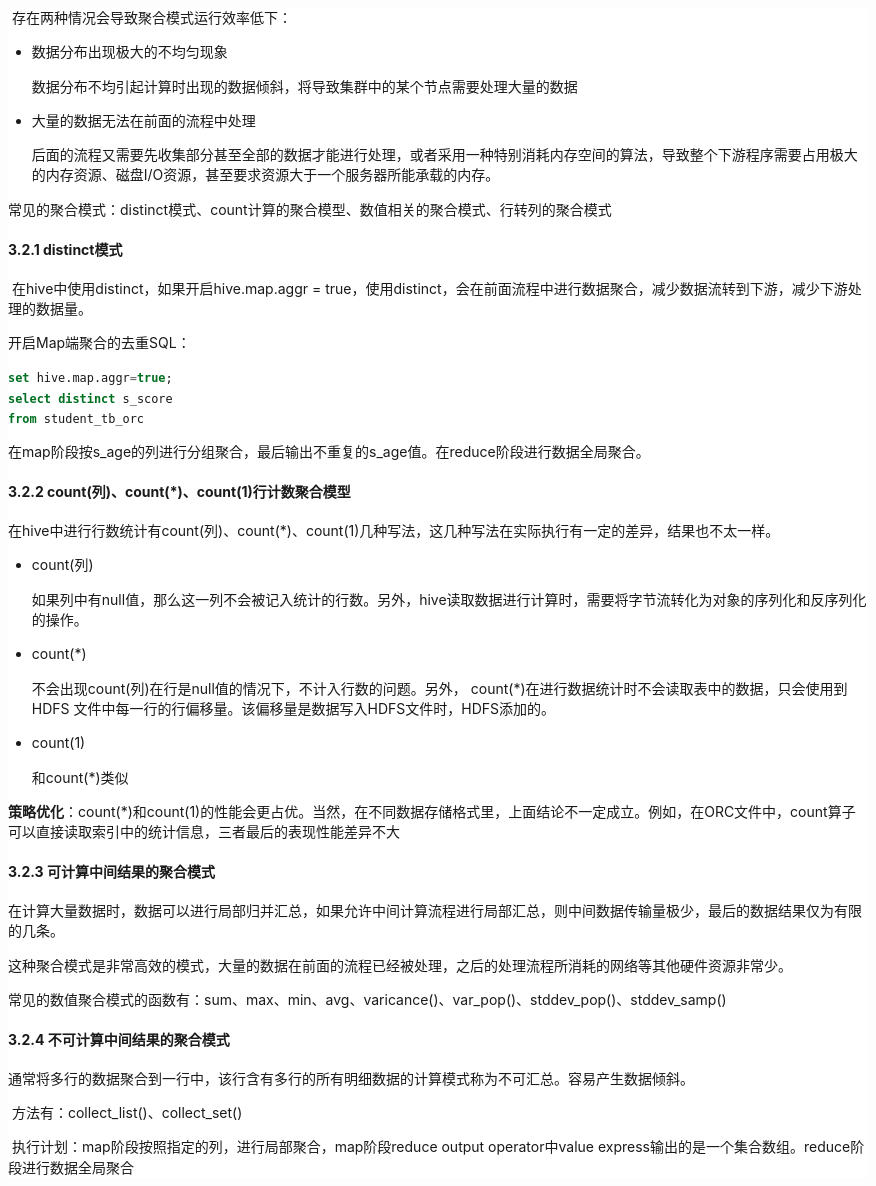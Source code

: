 ​		存在两种情况会导致聚合模式运行效率低下：

- 数据分布出现极大的不均匀现象

  数据分布不均引起计算时出现的数据倾斜，将导致集群中的某个节点需要处理大量的数据

- 大量的数据无法在前面的流程中处理

  后面的流程又需要先收集部分甚至全部的数据才能进行处理，或者采用一种特别消耗内存空间的算法，导致整个下游程序需要占用极大的内存资源、磁盘I/O资源，甚至要求资源大于一个服务器所能承载的内存。

常见的聚合模式：distinct模式、count计算的聚合模型、数值相关的聚合模式、行转列的聚合模式

#### 3.2.1 distinct模式

​		在hive中使用distinct，如果开启hive.map.aggr = true，使用distinct，会在前面流程中进行数据聚合，减少数据流转到下游，减少下游处理的数据量。

开启Map端聚合的去重SQL：

```sql
set hive.map.aggr=true;
select distinct s_score
from student_tb_orc
```

​		在map阶段按s_age的列进行分组聚合，最后输出不重复的s_age值。在reduce阶段进行数据全局聚合。

#### 3.2.2 count(列)、count(*)、count(1)行计数聚合模型

​		在hive中进行行数统计有count(列)、count(*)、count(1)几种写法，这几种写法在实际执行有一定的差异，结果也不太一样。

- count(列)

  如果列中有null值，那么这一列不会被记入统计的行数。另外，hive读取数据进行计算时，需要将字节流转化为对象的序列化和反序列化的操作。

- count(*)

  不会出现count(列)在行是null值的情况下，不计入行数的问题。另外， count(*)在进行数据统计时不会读取表中的数据，只会使用到HDFS 文件中每一行的行偏移量。该偏移量是数据写入HDFS文件时，HDFS添加的。

- count(1)

  和count(*)类似

**策略优化**：count(*)和count(1)的性能会更占优。当然，在不同数据存储格式里，上面结论不一定成立。例如，在ORC文件中，count算子可以直接读取索引中的统计信息，三者最后的表现性能差异不大

#### 3.2.3 可计算中间结果的聚合模式

​		在计算大量数据时，数据可以进行局部归并汇总，如果允许中间计算流程进行局部汇总，则中间数据传输量极少，最后的数据结果仅为有限的几条。

​		这种聚合模式是非常高效的模式，大量的数据在前面的流程已经被处理，之后的处理流程所消耗的网络等其他硬件资源非常少。

​		常见的数值聚合模式的函数有：sum、max、min、avg、varicance()、var_pop()、stddev_pop()、stddev_samp()

#### 3.2.4 不可计算中间结果的聚合模式

​		通常将多行的数据聚合到一行中，该行含有多行的所有明细数据的计算模式称为不可汇总。容易产生数据倾斜。

​		方法有：collect_list()、collect_set()

​		执行计划：map阶段按照指定的列，进行局部聚合，map阶段reduce output operator中value express输出的是一个集合数组。reduce阶段进行数据全局聚合
